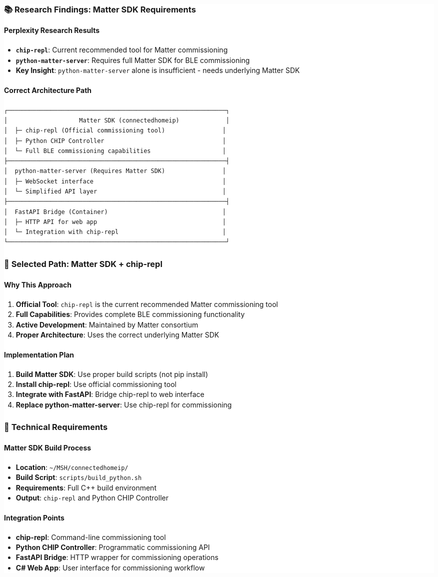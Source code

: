 ### 📚 **Research Findings: Matter SDK Requirements**

#### **Perplexity Research Results**
- **`chip-repl`**: Current recommended tool for Matter commissioning
- **`python-matter-server`**: Requires full Matter SDK for BLE commissioning
- **Key Insight**: `python-matter-server` alone is insufficient - needs underlying Matter SDK

#### **Correct Architecture Path**
```
┌─────────────────────────────────────────────────────────────┐
│                    Matter SDK (connectedhomeip)             │
│  ├─ chip-repl (Official commissioning tool)                │
│  ├─ Python CHIP Controller                                 │
│  └─ Full BLE commissioning capabilities                    │
├─────────────────────────────────────────────────────────────┤
│  python-matter-server (Requires Matter SDK)                │
│  ├─ WebSocket interface                                    │
│  └─ Simplified API layer                                   │
├─────────────────────────────────────────────────────────────┤
│  FastAPI Bridge (Container)                                │
│  ├─ HTTP API for web app                                   │
│  └─ Integration with chip-repl                             │
└─────────────────────────────────────────────────────────────┘
```

### 🎯 **Selected Path: Matter SDK + chip-repl**

#### **Why This Approach**
1. **Official Tool**: `chip-repl` is the current recommended Matter commissioning tool
2. **Full Capabilities**: Provides complete BLE commissioning functionality
3. **Active Development**: Maintained by Matter consortium
4. **Proper Architecture**: Uses the correct underlying Matter SDK

#### **Implementation Plan**
1. **Build Matter SDK**: Use proper build scripts (not pip install)
2. **Install chip-repl**: Use official commissioning tool
3. **Integrate with FastAPI**: Bridge chip-repl to web interface
4. **Replace python-matter-server**: Use chip-repl for commissioning

### 🔧 **Technical Requirements**

#### **Matter SDK Build Process**
- **Location**: `~/MSH/connectedhomeip/`
- **Build Script**: `scripts/build_python.sh`
- **Requirements**: Full C++ build environment
- **Output**: `chip-repl` and Python CHIP Controller

#### **Integration Points**
- **chip-repl**: Command-line commissioning tool
- **Python CHIP Controller**: Programmatic commissioning API
- **FastAPI Bridge**: HTTP wrapper for commissioning operations
- **C# Web App**: User interface for commissioning workflow
